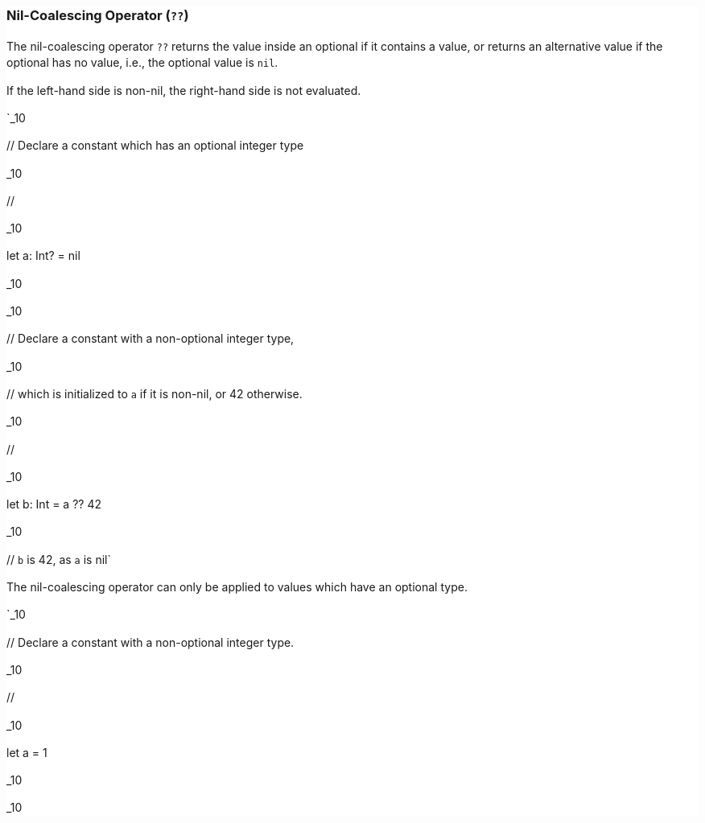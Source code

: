 ### Nil-Coalescing Operator (`??`)[​](#nil-coalescing-operator- "Direct link to nil-coalescing-operator-")

The nil-coalescing operator `??` returns
the value inside an optional if it contains a value,
or returns an alternative value if the optional has no value,
i.e., the optional value is `nil`.

If the left-hand side is non-nil, the right-hand side is not evaluated.

`_10

// Declare a constant which has an optional integer type

_10

//

_10

let a: Int? = nil

_10

_10

// Declare a constant with a non-optional integer type,

_10

// which is initialized to `a` if it is non-nil, or 42 otherwise.

_10

//

_10

let b: Int = a ?? 42

_10

// `b` is 42, as `a` is nil`

The nil-coalescing operator can only be applied
to values which have an optional type.

`_10

// Declare a constant with a non-optional integer type.

_10

//

_10

let a = 1

_10

_10
